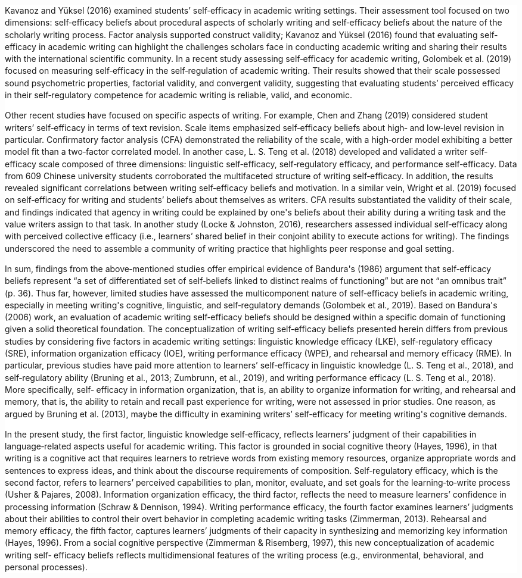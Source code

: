 Kavanoz and Yüksel (2016) examined students’ self‐efficacy in academic writing settings. Their assessment tool focused on two dimensions: self‐efficacy beliefs about procedural aspects of scholarly writing and self‐efficacy beliefs about the nature of the scholarly writing process. Factor analysis supported construct validity; Kavanoz and Yüksel (2016) found that evaluating self‐efficacy in academic writing can highlight the challenges scholars face in conducting academic writing and sharing their results with the international scientific community. In a recent study assessing self‐efficacy for academic writing, Golombek et al. (2019) focused on measuring self‐efficacy in the self‐regulation of academic writing. Their results showed that their scale possessed sound psychometric properties, factorial validity, and convergent validity, suggesting that evaluating students’ perceived efficacy in their self‐regulatory competence for academic writing is reliable, valid, and economic.

Other recent studies have focused on specific aspects of writing. For example, Chen and Zhang (2019) considered student writers’ self‐efficacy in terms of text revision. Scale items emphasized self‐efficacy beliefs about high‐ and low‐level revision in particular. Confirmatory factor analysis (CFA) demonstrated the reliability of the scale, with a high‐order model exhibiting a better model fit than a two‐factor correlated model. In another case, L. S. Teng et al. (2018) developed and validated a writer self‐efficacy scale composed of three dimensions: linguistic self‐efficacy, self‐regulatory efficacy, and performance self‐efficacy. Data from 609 Chinese university students corroborated the multifaceted structure of writing self‐efficacy. In addition, the results revealed significant correlations between writing self‐efficacy beliefs and motivation. In a similar vein, Wright et al. (2019) focused on self‐efficacy for writing and students’ beliefs about themselves as writers. CFA results substantiated the validity of their scale, and findings indicated that agency in writing could be explained by one's beliefs about their ability during a writing task and the value writers assign to that task. In another study (Locke & Johnston, 2016), researchers assessed individual self‐efficacy along with perceived collective efficacy (i.e., learners’ shared belief in their conjoint ability to execute actions for writing). The findings underscored the need to assemble a community of writing practice that highlights peer response and goal setting.

In sum, findings from the above‐mentioned studies offer empirical evidence of Bandura's (1986) argument that self‐efficacy beliefs represent “a set of differentiated set of self‐beliefs linked to distinct realms of functioning” but are not “an omnibus trait” (p. 36). Thus far, however, limited studies have assessed the multicomponent nature of self‐efficacy beliefs in academic writing, especially in meeting writing's cognitive, linguistic, and self‐regulatory demands (Golombek et al., 2019). Based on Bandura's (2006) work, an evaluation of academic writing self‐efficacy beliefs should be designed within a specific domain of functioning given a solid theoretical foundation. The conceptualization of writing self‐efficacy beliefs presented herein differs from previous studies by considering five factors in academic writing settings: linguistic knowledge efficacy (LKE), self‐regulatory efficacy (SRE), information organization efficacy (IOE), writing performance efficacy (WPE), and rehearsal and memory efficacy (RME). In particular, previous studies have paid more attention to learners’ self‐efficacy in linguistic knowledge (L. S. Teng et al., 2018), and self‐regulatory ability (Bruning et al., 2013; Zumbrunn, et al., 2019), and writing performance efficacy (L. S. Teng et al., 2018). More specifically, self‐ efficacy in information organization, that is, an ability to organize information for writing, and rehearsal and memory, that is, the ability to retain and recall past experience for writing, were not assessed in prior studies. One reason, as argued by Bruning et al. (2013), maybe the difficulty in examining writers’ self‐efficacy for meeting writing's cognitive demands.

In the present study, the first factor, linguistic knowledge self‐efficacy, reflects learners’ judgment of their capabilities in language‐related aspects useful for academic writing. This factor is grounded in social cognitive theory (Hayes, 1996), in that writing is a cognitive act that requires learners to retrieve words from existing memory resources, organize appropriate words and sentences to express ideas, and think about the discourse requirements of composition. Self‐regulatory efficacy, which is the second factor, refers to learners’ perceived capabilities to plan, monitor, evaluate, and set goals for the learning‐to‐write process (Usher & Pajares, 2008). Information organization efficacy, the third factor, reflects the need to measure learners’ confidence in processing information (Schraw & Dennison, 1994). Writing performance efficacy, the fourth factor examines learners’ judgments about their abilities to control their overt behavior in completing academic writing tasks (Zimmerman, 2013). Rehearsal and memory efficacy, the fifth factor, captures learners’ judgments of their capacity in synthesizing and memorizing key information (Hayes, 1996). From a social cognitive perspective (Zimmerman & Risemberg, 1997), this new conceptualization of academic writing self‐ efficacy beliefs reflects multidimensional features of the writing process (e.g., environmental, behavioral, and personal processes).
